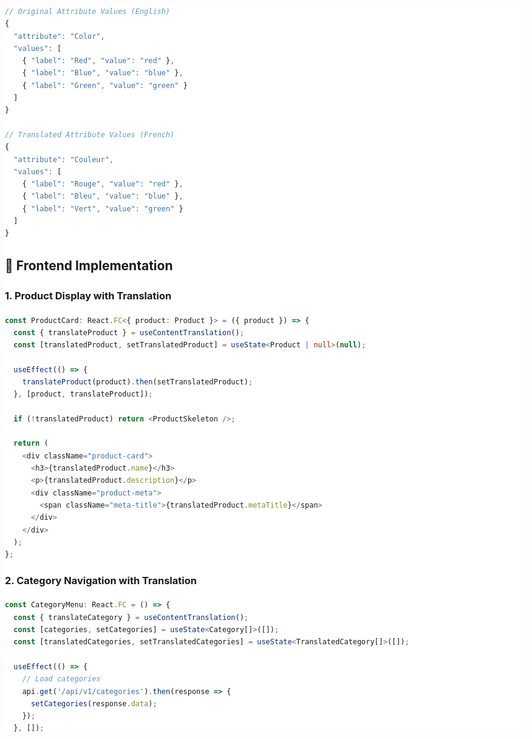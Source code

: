 ```typescript
// Original Attribute Values (English)
{
  "attribute": "Color",
  "values": [
    { "label": "Red", "value": "red" },
    { "label": "Blue", "value": "blue" },
    { "label": "Green", "value": "green" }
  ]
}

// Translated Attribute Values (French)
{
  "attribute": "Couleur",
  "values": [
    { "label": "Rouge", "value": "red" },
    { "label": "Bleu", "value": "blue" },
    { "label": "Vert", "value": "green" }
  ]
}
```

## 🎨 Frontend Implementation

### **1. Product Display with Translation**

```typescript
const ProductCard: React.FC<{ product: Product }> = ({ product }) => {
  const { translateProduct } = useContentTranslation();
  const [translatedProduct, setTranslatedProduct] = useState<Product | null>(null);

  useEffect(() => {
    translateProduct(product).then(setTranslatedProduct);
  }, [product, translateProduct]);

  if (!translatedProduct) return <ProductSkeleton />;

  return (
    <div className="product-card">
      <h3>{translatedProduct.name}</h3>
      <p>{translatedProduct.description}</p>
      <div className="product-meta">
        <span className="meta-title">{translatedProduct.metaTitle}</span>
      </div>
    </div>
  );
};
```

### **2. Category Navigation with Translation**

```typescript
const CategoryMenu: React.FC = () => {
  const { translateCategory } = useContentTranslation();
  const [categories, setCategories] = useState<Category[]>([]);
  const [translatedCategories, setTranslatedCategories] = useState<TranslatedCategory[]>([]);

  useEffect(() => {
    // Load categories
    api.get('/api/v1/categories').then(response => {
      setCategories(response.data);
    });
  }, []);

```